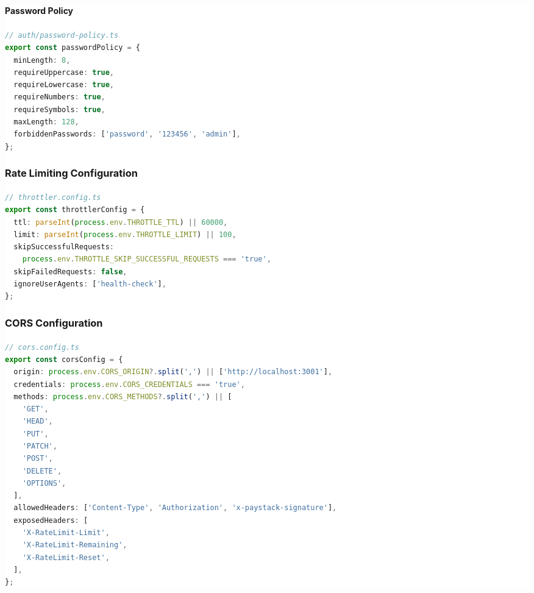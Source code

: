 #### Password Policy

```typescript
// auth/password-policy.ts
export const passwordPolicy = {
  minLength: 8,
  requireUppercase: true,
  requireLowercase: true,
  requireNumbers: true,
  requireSymbols: true,
  maxLength: 128,
  forbiddenPasswords: ['password', '123456', 'admin'],
};
```

### Rate Limiting Configuration

```typescript
// throttler.config.ts
export const throttlerConfig = {
  ttl: parseInt(process.env.THROTTLE_TTL) || 60000,
  limit: parseInt(process.env.THROTTLE_LIMIT) || 100,
  skipSuccessfulRequests:
    process.env.THROTTLE_SKIP_SUCCESSFUL_REQUESTS === 'true',
  skipFailedRequests: false,
  ignoreUserAgents: ['health-check'],
};
```

### CORS Configuration

```typescript
// cors.config.ts
export const corsConfig = {
  origin: process.env.CORS_ORIGIN?.split(',') || ['http://localhost:3001'],
  credentials: process.env.CORS_CREDENTIALS === 'true',
  methods: process.env.CORS_METHODS?.split(',') || [
    'GET',
    'HEAD',
    'PUT',
    'PATCH',
    'POST',
    'DELETE',
    'OPTIONS',
  ],
  allowedHeaders: ['Content-Type', 'Authorization', 'x-paystack-signature'],
  exposedHeaders: [
    'X-RateLimit-Limit',
    'X-RateLimit-Remaining',
    'X-RateLimit-Reset',
  ],
};
```
